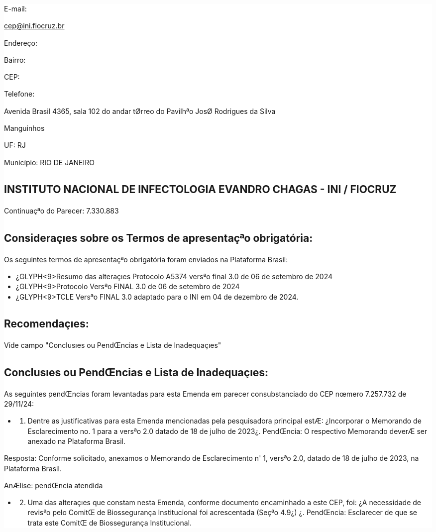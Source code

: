 E-mail:

cep@ini.fiocruz.br

Endereço:

Bairro:

CEP:

Telefone:

Avenida Brasil 4365, sala 102 do andar tØrreo do Pavilhªo JosØ Rodrigues da Silva

Manguinhos

UF: RJ

Município: RIO DE JANEIRO



## INSTITUTO NACIONAL DE INFECTOLOGIA EVANDRO CHAGAS - INI / FIOCRUZ

Continuaçªo do Parecer: 7.330.883

## Consideraçıes sobre os Termos de apresentaçªo obrigatória:

Os seguintes termos de apresentaçªo obrigatória foram enviados na Plataforma Brasil:

- ¿GLYPH&lt;9&gt;Resumo das alteraçıes Protocolo A5374 versªo final 3.0 de 06 de setembro de 2024
- ¿GLYPH&lt;9&gt;Protocolo Versªo FINAL 3.0 de 06 de setembro de 2024
- ¿GLYPH&lt;9&gt;TCLE Versªo FINAL 3.0 adaptado para o INI em 04 de dezembro de 2024.

## Recomendaçıes:

Vide campo "Conclusıes ou PendŒncias e Lista de Inadequaçıes"

## Conclusıes ou PendŒncias e Lista de Inadequaçıes:

As seguintes pendŒncias foram levantadas para esta Emenda em parecer consubstanciado do CEP nœmero 7.257.732 de 29/11/24:

- 1. Dentre as justificativas para esta Emenda mencionadas pela pesquisadora principal estÆ: ¿Incorporar o Memorando de Esclarecimento no. 1 para a versªo 2.0 datado de 18 de julho de 2023¿. PendŒncia: O respectivo Memorando deverÆ ser anexado na Plataforma Brasil.

Resposta: Conforme solicitado, anexamos o Memorando de Esclarecimento n' 1, versªo 2.0, datado de 18 de julho de 2023, na Plataforma Brasil.

AnÆlise: pendŒncia atendida

- 2. Uma das alteraçıes que constam nesta Emenda, conforme documento encaminhado a este CEP, foi: ¿A necessidade de revisªo pelo ComitŒ de Biossegurança Institucional foi acrescentada (Seçªo 4.9¿) ¿. PendŒncia: Esclarecer de que se trata este ComitŒ de Biossegurança Institucional.
